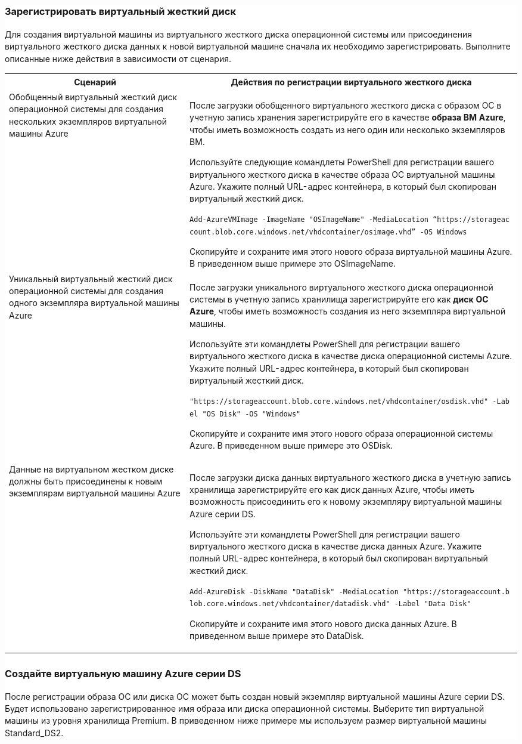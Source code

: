 ### Зарегистрировать виртуальный жесткий диск
  
Для создания виртуальной машины из виртуального жесткого диска операционной системы или присоединения виртуального жесткого диска данных к новой виртуальной машине сначала их необходимо зарегистрировать. Выполните описанные ниже действия в зависимости от сценария.

<table>
<tr>
<th>Сценарий</th>
<th>Действия по регистрации виртуального жесткого диска</th>
</tr>
<tr>
<td>Обобщенный виртуальный жесткий диск операционной системы для создания нескольких экземпляров виртуальной машины Azure</td>
<td><p>После загрузки обобщенного виртуального жесткого диска с образом ОС в учетную запись хранения зарегистрируйте его в качестве <b>образа ВМ Azure</b>, чтобы иметь возможность создать из него один или несколько экземпляров ВМ. </p><p>Используйте следующие командлеты PowerShell для регистрации вашего виртуального жесткого диска в качестве образа ОС виртуальной машины Azure. Укажите полный URL-адрес контейнера, в который был скопирован виртуальный жесткий диск.</p><p><code>Add-AzureVMImage -ImageName "OSImageName" -MediaLocation “https://storageaccount.blob.core.windows.net/vhdcontainer/osimage.vhd” -OS Windows</code></p>Скопируйте и сохраните имя этого нового образа виртуальной машины Azure. В приведенном выше примере это OSImageName.</td>
</tr>
</tr>
<td>Уникальный виртуальный жесткий диск операционной системы для создания одного экземпляра виртуальной машины Azure</td>
<td><p>После загрузки уникального виртуального жесткого диска операционной системы в учетную запись хранилища зарегистрируйте его как <b>диск ОС Azure</b>, чтобы иметь возможность создания из него экземпляра виртуальной машины.</p><p>Используйте эти командлеты PowerShell для регистрации вашего виртуального жесткого диска в качестве диска операционной системы Azure. Укажите полный URL-адрес контейнера, в который был скопирован виртуальный жесткий диск.</p><code>"https://storageaccount.blob.core.windows.net/vhdcontainer/osdisk.vhd" -Label "OS Disk" -OS "Windows"</code><p>Скопируйте и сохраните имя этого нового образа операционной системы Azure. В приведенном выше примере это OSDisk.</p></td>
</tr>
</tr>
<td>Данные на виртуальном жестком диске должны быть присоединены к новым экземплярам виртуальной машины Azure</td>
<td><p>После загрузки диска данных виртуального жесткого диска в учетную запись хранилища зарегистрируйте его как диск данных Azure, чтобы иметь возможность присоединить его к новому экземпляру виртуальной машины Azure серии DS.</p><p>Используйте эти командлеты PowerShell для регистрации вашего виртуального жесткого диска в качестве диска данных Azure. Укажите полный URL-адрес контейнера, в который был скопирован виртуальный жесткий диск.</p><code>Add-AzureDisk -DiskName "DataDisk" -MediaLocation "https://storageaccount.blob.core.windows.net/vhdcontainer/datadisk.vhd" -Label "Data Disk"</code><p>Скопируйте и сохраните имя этого нового диска данных Azure. В приведенном выше примере это DataDisk.</p></td>
</tr>
</table>

### Создайте виртуальную машину Azure серии DS  

После регистрации образа ОС или диска ОС может быть создан новый экземпляр виртуальной машины Azure серии DS. Будет использовано зарегистрированное имя образа или диска операционной системы. Выберите тип виртуальной машины из уровня хранилища Premium. В приведенном ниже примере мы используем размер виртуальной машины Standard_DS2.
